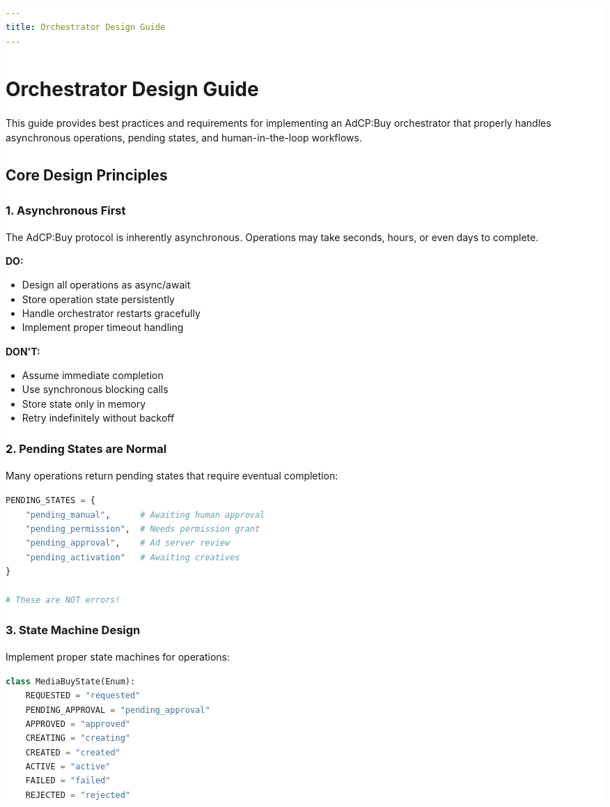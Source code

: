 ```yaml
---
title: Orchestrator Design Guide
---
```


# Orchestrator Design Guide

This guide provides best practices and requirements for implementing an AdCP:Buy orchestrator that properly handles asynchronous operations, pending states, and human-in-the-loop workflows.

## Core Design Principles

### 1. Asynchronous First

The AdCP:Buy protocol is inherently asynchronous. Operations may take seconds, hours, or even days to complete.

**DO:**
- Design all operations as async/await
- Store operation state persistently
- Handle orchestrator restarts gracefully
- Implement proper timeout handling

**DON'T:**
- Assume immediate completion
- Use synchronous blocking calls
- Store state only in memory
- Retry indefinitely without backoff

### 2. Pending States are Normal

Many operations return pending states that require eventual completion:

```python
PENDING_STATES = {
    "pending_manual",      # Awaiting human approval
    "pending_permission",  # Needs permission grant
    "pending_approval",    # Ad server review
    "pending_activation"   # Awaiting creatives
}

# These are NOT errors!
```

### 3. State Machine Design

Implement proper state machines for operations:

```python
class MediaBuyState(Enum):
    REQUESTED = "requested"
    PENDING_APPROVAL = "pending_approval"
    APPROVED = "approved"
    CREATING = "creating"
    CREATED = "created"
    ACTIVE = "active"
    FAILED = "failed"
    REJECTED = "rejected"
```
